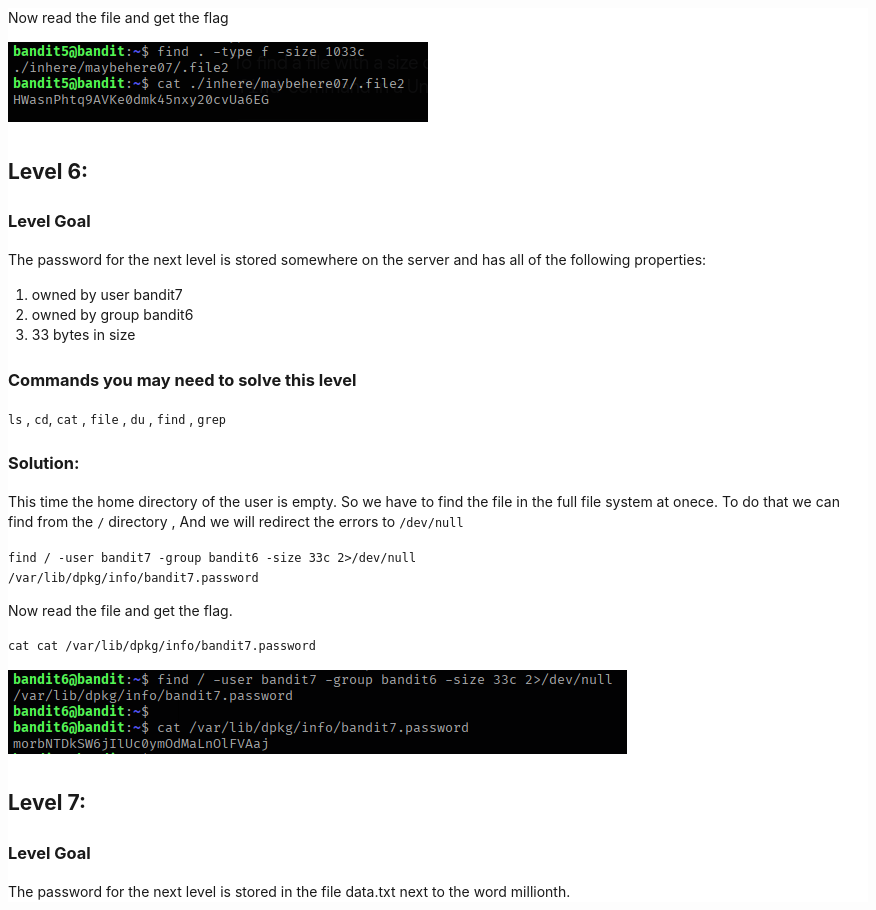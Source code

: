 Now read the file and get the flag


![[Bandit1](screenshots/Level5.png)](screenshots/Level5.png)

## Level 6:

### Level Goal

The password for the next level is stored somewhere on the server and has all of the following properties:

1. owned by user bandit7
2. owned by group bandit6
3. 33 bytes in size

### Commands you may need to solve this level

`ls` , `cd`, `cat` , `file` , `du` , `find` , `grep`

### Solution:

This time the home directory of the user is empty. So we have to find the file in the full file system at onece. To do that we can find from the `/` directory , And we will redirect the errors to `/dev/null`

```
find / -user bandit7 -group bandit6 -size 33c 2>/dev/null
/var/lib/dpkg/info/bandit7.password
```

Now read the file and get the flag.

`cat cat /var/lib/dpkg/info/bandit7.password`



![[Bandit1](screenshots/Level6.png)](screenshots/Level6.png)

## Level 7:

### Level Goal

The password for the next level is stored in the file data.txt next to the word millionth.
